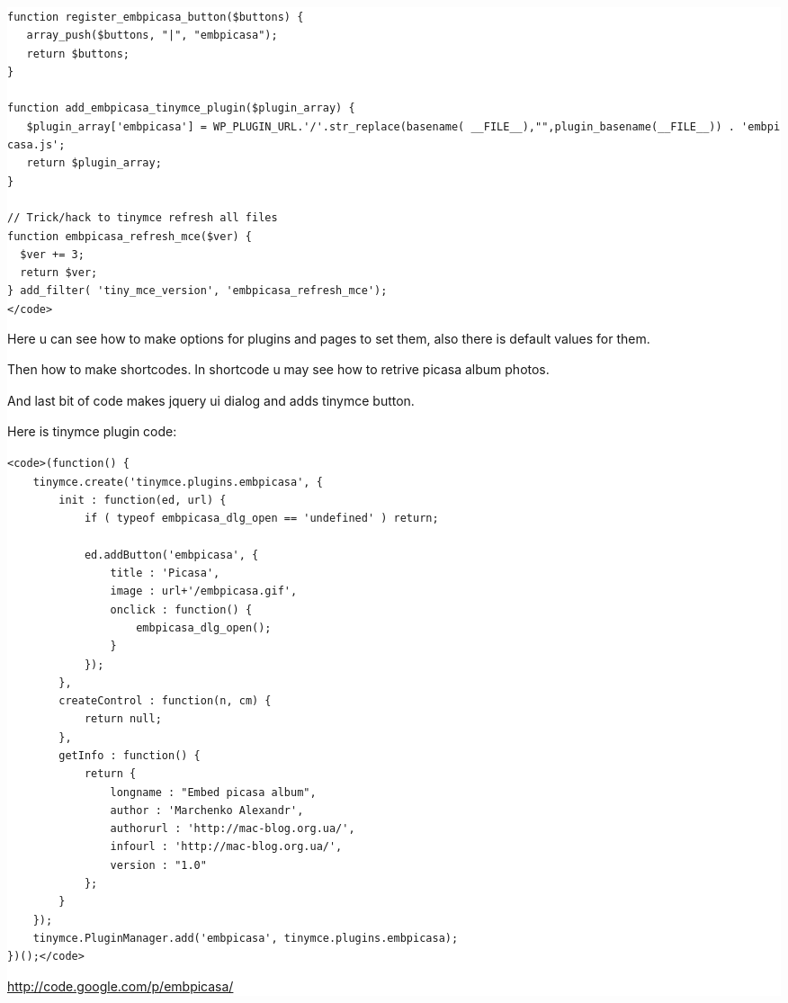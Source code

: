     function register_embpicasa_button($buttons) {
       array_push($buttons, "|", "embpicasa");
       return $buttons;
    }
    
    function add_embpicasa_tinymce_plugin($plugin_array) {
       $plugin_array['embpicasa'] = WP_PLUGIN_URL.'/'.str_replace(basename( __FILE__),"",plugin_basename(__FILE__)) . 'embpicasa.js';
       return $plugin_array;
    }
    
    // Trick/hack to tinymce refresh all files
    function embpicasa_refresh_mce($ver) {
      $ver += 3;
      return $ver;
    } add_filter( 'tiny_mce_version', 'embpicasa_refresh_mce');
    </code>


Here u can see how to make options for plugins and pages to set them, also
there is default values for them.


Then how to make shortcodes. In shortcode u may see how to retrive picasa
album photos.


And last bit of code makes jquery ui dialog and adds tinymce button.


Here is tinymce plugin code:

    
    <code>(function() {
        tinymce.create('tinymce.plugins.embpicasa', {
            init : function(ed, url) {
                if ( typeof embpicasa_dlg_open == 'undefined' ) return;
    
    			ed.addButton('embpicasa', {
                    title : 'Picasa',
                    image : url+'/embpicasa.gif',
                    onclick : function() {
                        embpicasa_dlg_open();
                    }
                });
            },
            createControl : function(n, cm) {
                return null;
            },
            getInfo : function() {
                return {
                    longname : "Embed picasa album",
                    author : 'Marchenko Alexandr',
                    authorurl : 'http://mac-blog.org.ua/',
                    infourl : 'http://mac-blog.org.ua/',
                    version : "1.0"
                };
            }
        });
        tinymce.PluginManager.add('embpicasa', tinymce.plugins.embpicasa);
    })();</code>


http://code.google.com/p/embpicasa/

